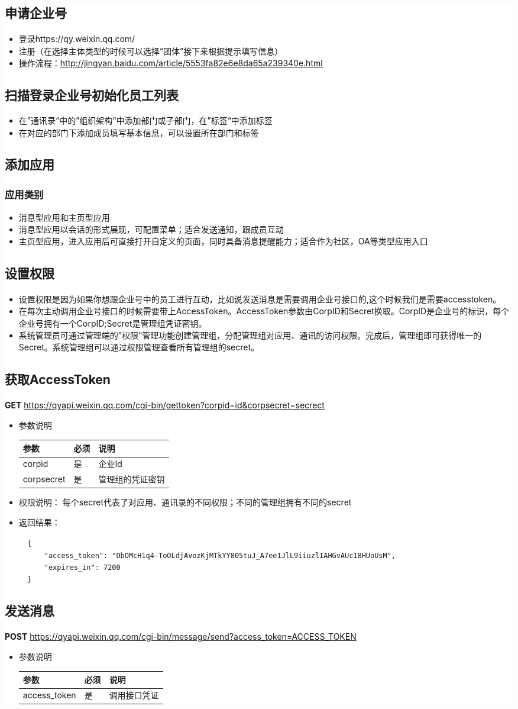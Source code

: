 ## 申请企业号
- 登录https://qy.weixin.qq.com/
- 注册（在选择主体类型的时候可以选择“团体”接下来根据提示填写信息）
- 操作流程：http://jingyan.baidu.com/article/5553fa82e6e8da65a239340e.html

## 扫描登录企业号初始化员工列表
- 在”通讯录“中的”组织架构“中添加部门或子部门，在”标签“中添加标签
- 在对应的部门下添加成员填写基本信息，可以设置所在部门和标签

## 添加应用

### 应用类别
- 消息型应用和主页型应用
- 消息型应用以会话的形式展现，可配置菜单；适合发送通知，跟成员互动
- 主页型应用，进入应用后可直接打开自定义的页面，同时具备消息提醒能力；适合作为社区，OA等类型应用入口

## 设置权限
- 设置权限是因为如果你想跟企业号中的员工进行互动，比如说发送消息是需要调用企业号接口的,这个时候我们是需要accesstoken。
- 在每次主动调用企业号接口的时候需要带上AccessToken。AccessToken参数由CorpID和Secret换取。CorpID是企业号的标识，每个企业号拥有一个CorpID;Secret是管理组凭证密钥。
- 系统管理员可通过管理端的”权限“管理功能创建管理组，分配管理组对应用、通讯的访问权限。完成后，管理组即可获得唯一的Secret。系统管理组可以通过权限管理查看所有管理组的secret。

## 获取AccessToken
**GET** https://qyapi.weixin.qq.com/cgi-bin/gettoken?corpid=id&corpsecret=secrect
- 参数说明

    | 参数 | 必须 | 说明 |
    | --- | --- | --- |
    |corpid|是|企业Id|
    |corpsecret| 是|管理组的凭证密钥|

- 权限说明：
    每个secret代表了对应用、通讯录的不同权限；不同的管理组拥有不同的secret
- 返回结果：

  ```
    {
        "access_token": "ObOMcH1q4-ToOLdjAvozKjMTkYY805tuJ_A7ee1JlL9iiuzlIAHGvAUc18HUoUsM",
        "expires_in": 7200
    }
  ```

## 发送消息
**POST** https://qyapi.weixin.qq.com/cgi-bin/message/send?access_token=ACCESS_TOKEN
- 参数说明

    | 参数 | 必须 | 说明 |
    | --- | --- | --- |
    |access_token|是|调用接口凭证|

